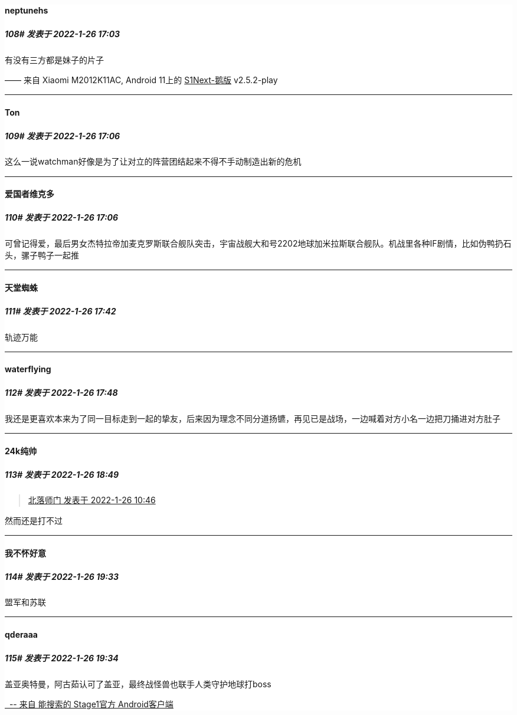 ####  neptunehs  
##### 108#       发表于 2022-1-26 17:03

有没有三方都是妹子的片子

—— 来自 Xiaomi M2012K11AC, Android 11上的 [S1Next-鹅版](https://github.com/ykrank/S1-Next/releases) v2.5.2-play

*****

####  Ton  
##### 109#       发表于 2022-1-26 17:06

这么一说watchman好像是为了让对立的阵营团结起来不得不手动制造出新的危机

*****

####  爱国者维克多  
##### 110#       发表于 2022-1-26 17:06

可曾记得爱，最后男女杰特拉帝加麦克罗斯联合舰队突击，宇宙战舰大和号2202地球加米拉斯联合舰队。机战里各种IF剧情，比如伪鸭扔石头，骡子鸭子一起推



*****

####  天堂蜘蛛  
##### 111#       发表于 2022-1-26 17:42

轨迹万能



*****

####  waterflying  
##### 112#       发表于 2022-1-26 17:48

我还是更喜欢本来为了同一目标走到一起的挚友，后来因为理念不同分道扬镳，再见已是战场，一边喊着对方小名一边把刀捅进对方肚子



*****

####  24k纯帅  
##### 113#       发表于 2022-1-26 18:49

<blockquote><a href="httphttps://bbs.saraba1st.com/2b/forum.php?mod=redirect&amp;goto=findpost&amp;pid=54432685&amp;ptid=2049271" target="_blank">北落师门 发表于 2022-1-26 10:46</a></blockquote>
然而还是打不过



*****

####  我不怀好意  
##### 114#       发表于 2022-1-26 19:33

盟军和苏联

*****

####  qderaaa  
##### 115#       发表于 2022-1-26 19:34

盖亚奥特曼，阿古茹认可了盖亚，最终战怪兽也联手人类守护地球打boss

[  -- 来自 能搜索的 Stage1官方 Android客户端](https://www.coolapk.com/apk/140634)

